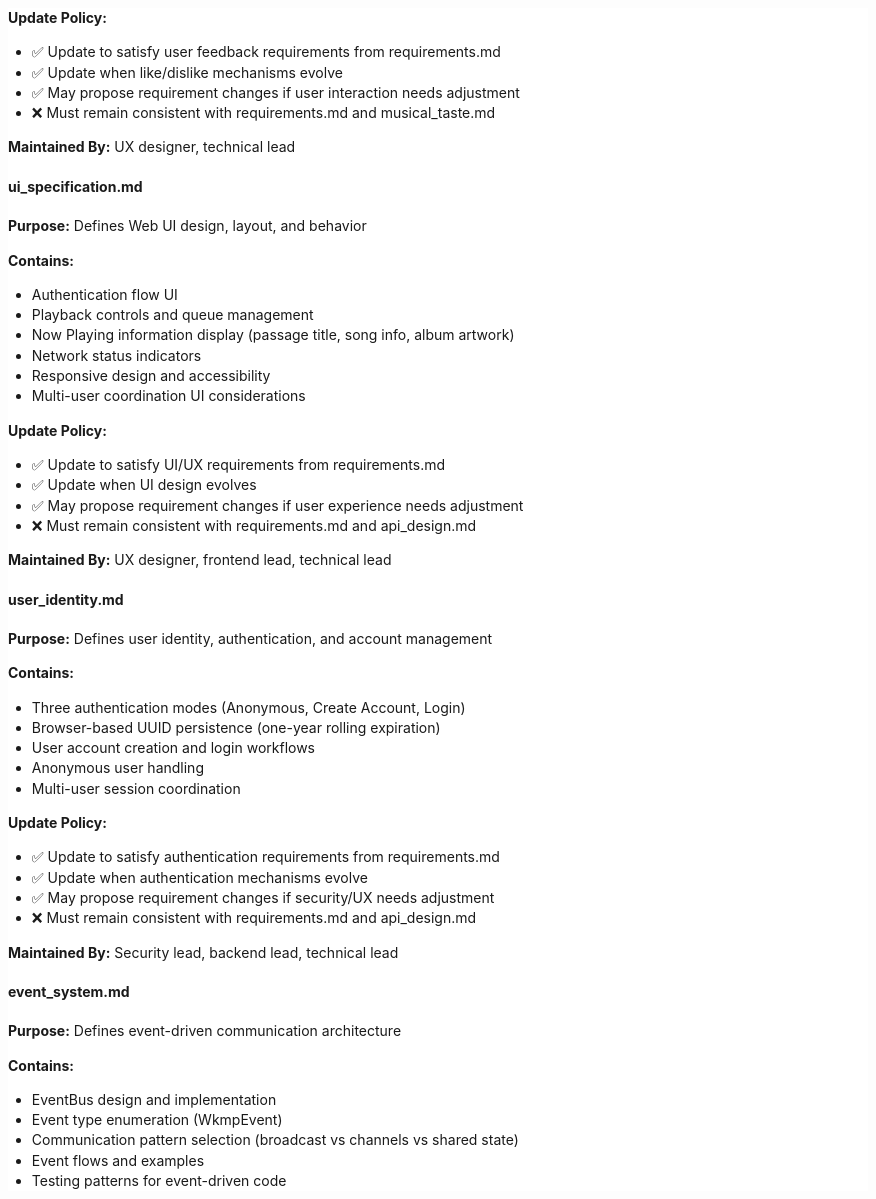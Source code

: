 **Update Policy:**
- ✅ Update to satisfy user feedback requirements from requirements.md
- ✅ Update when like/dislike mechanisms evolve
- ✅ May propose requirement changes if user interaction needs adjustment
- ❌ Must remain consistent with requirements.md and musical_taste.md

**Maintained By:** UX designer, technical lead

#### ui_specification.md
**Purpose:** Defines Web UI design, layout, and behavior

**Contains:**
- Authentication flow UI
- Playback controls and queue management
- Now Playing information display (passage title, song info, album artwork)
- Network status indicators
- Responsive design and accessibility
- Multi-user coordination UI considerations

**Update Policy:**
- ✅ Update to satisfy UI/UX requirements from requirements.md
- ✅ Update when UI design evolves
- ✅ May propose requirement changes if user experience needs adjustment
- ❌ Must remain consistent with requirements.md and api_design.md

**Maintained By:** UX designer, frontend lead, technical lead

#### user_identity.md
**Purpose:** Defines user identity, authentication, and account management

**Contains:**
- Three authentication modes (Anonymous, Create Account, Login)
- Browser-based UUID persistence (one-year rolling expiration)
- User account creation and login workflows
- Anonymous user handling
- Multi-user session coordination

**Update Policy:**
- ✅ Update to satisfy authentication requirements from requirements.md
- ✅ Update when authentication mechanisms evolve
- ✅ May propose requirement changes if security/UX needs adjustment
- ❌ Must remain consistent with requirements.md and api_design.md

**Maintained By:** Security lead, backend lead, technical lead

#### event_system.md
**Purpose:** Defines event-driven communication architecture

**Contains:**
- EventBus design and implementation
- Event type enumeration (WkmpEvent)
- Communication pattern selection (broadcast vs channels vs shared state)
- Event flows and examples
- Testing patterns for event-driven code
